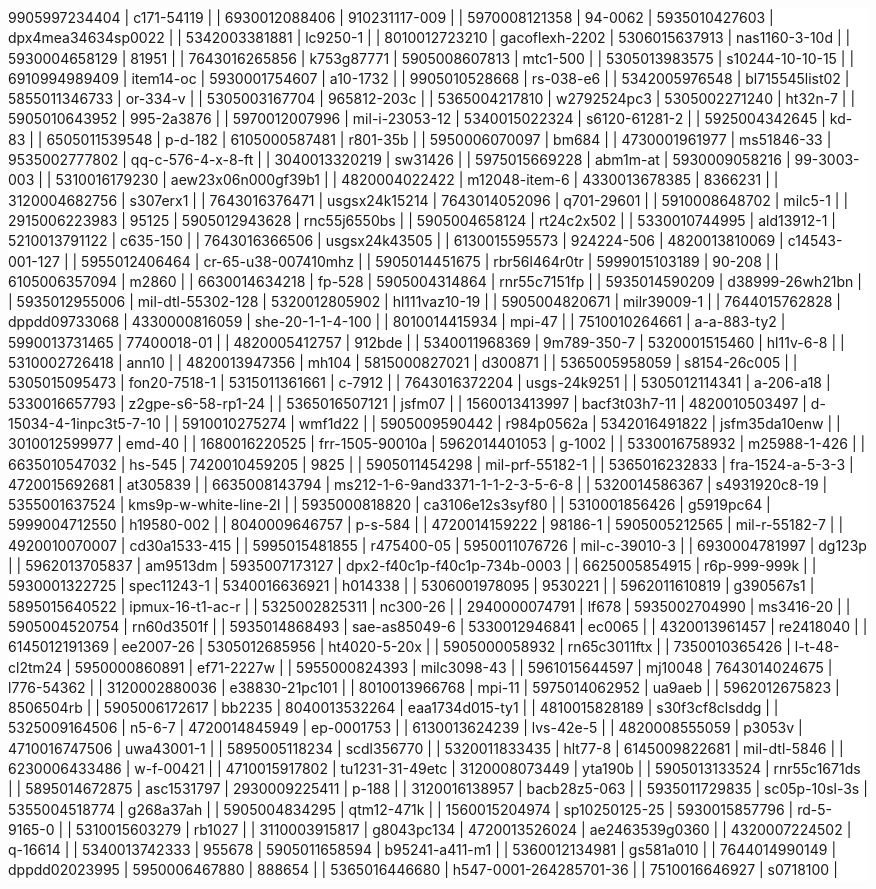 9905997234404 | c171-54119 |  | 6930012088406 | 910231117-009 |  | 5970008121358 | 94-0062 | 
5935010427603 | dpx4mea34634sp0022 |  | 5342003381881 | lc9250-1 |  | 8010012723210 | gacoflexh-2202 | 
5306015637913 | nas1160-3-10d |  | 5930004658129 | 81951 |  | 7643016265856 | k753g87771 | 
5905008607813 | mtc1-500 |  | 5305013983575 | s10244-10-10-15 |  | 6910994989409 | item14-oc | 
5930001754607 | a10-1732 |  | 9905010528668 | rs-038-e6 |  | 5342005976548 | bl715545list02 | 
5855011346733 | or-334-v |  | 5305003167704 | 965812-203c |  | 5365004217810 | w2792524pc3 | 
5305002271240 | ht32n-7 |  | 5905010643952 | 995-2a3876 |  | 5970012007996 | mil-i-23053-12 | 
5340015022324 | s6120-61281-2 |  | 5925004342645 | kd-83 |  | 6505011539548 | p-d-182 | 
6105000587481 | r801-35b |  | 5950006070097 | bm684 |  | 4730001961977 | ms51846-33 | 
9535002777802 | qq-c-576-4-x-8-ft |  | 3040013320219 | sw31426 |  | 5975015669228 | abm1m-at | 
5930009058216 | 99-3003-003 |  | 5310016179230 | aew23x06n000gf39b1 |  | 4820004022422 | m12048-item-6 | 
4330013678385 | 8366231 |  | 3120004682756 | s307erx1 |  | 7643016376471 | usgsx24k15214 | 
7643014052096 | q701-29601 |  | 5910008648702 | milc5-1 |  | 2915006223983 | 95125 | 
5905012943628 | rnc55j6550bs |  | 5905004658124 | rt24c2x502 |  | 5330010744995 | ald13912-1 | 
5210013791122 | c635-150 |  | 7643016366506 | usgsx24k43505 |  | 6130015595573 | 924224-506 | 
4820013810069 | c14543-001-127 |  | 5955012406464 | cr-65-u38-007410mhz |  | 5905014451675 | rbr56l464r0tr | 
5999015103189 | 90-208 |  | 6105006357094 | m2860 |  | 6630014634218 | fp-528 | 
5905004314864 | rnr55c7151fp |  | 5935014590209 | d38999-26wh21bn |  | 5935012955006 | mil-dtl-55302-128 | 
5320012805902 | hl111vaz10-19 |  | 5905004820671 | milr39009-1 |  | 7644015762828 | dppdd09733068 | 
4330000816059 | she-20-1-1-4-100 |  | 8010014415934 | mpi-47 |  | 7510010264661 | a-a-883-ty2 | 
5990013731465 | 77400018-01 |  | 4820005412757 | 912bde |  | 5340011968369 | 9m789-350-7 | 
5320001515460 | hl11v-6-8 |  | 5310002726418 | ann10 |  | 4820013947356 | mh104 | 
5815000827021 | d300871 |  | 5365005958059 | s8154-26c005 |  | 5305015095473 | fon20-7518-1 | 
5315011361661 | c-7912 |  | 7643016372204 | usgs-24k9251 |  | 5305012114341 | a-206-a18 | 
5330016657793 | z2gpe-s6-58-rp1-24 |  | 5365016507121 | jsfm07 |  | 1560013413997 | bacf3t03h7-11 | 
4820010503497 | d-15034-4-1inpc3t5-7-10 |  | 5910010275274 | wmf1d22 |  | 5905009590442 | r984p0562a | 
5342016491822 | jsfm35da10enw |  | 3010012599977 | emd-40 |  | 1680016220525 | frr-1505-90010a | 
5962014401053 | g-1002 |  | 5330016758932 | m25988-1-426 |  | 6635010547032 | hs-545 | 
7420010459205 | 9825 |  | 5905011454298 | mil-prf-55182-1 |  | 5365016232833 | fra-1524-a-5-3-3 | 
4720015692681 | at305839 |  | 6635008143794 | ms212-1-6-9and3371-1-1-2-3-5-6-8 |  | 5320014586367 | s4931920c8-19 | 
5355001637524 | kms9p-w-white-line-2l |  | 5935000818820 | ca3106e12s3syf80 |  | 5310001856426 | g5919pc64 | 
5999004712550 | h19580-002 |  | 8040009646757 | p-s-584 |  | 4720014159222 | 98186-1 | 
5905005212565 | mil-r-55182-7 |  | 4920010070007 | cd30a1533-415 |  | 5995015481855 | r475400-05 | 
5950011076726 | mil-c-39010-3 |  | 6930004781997 | dg123p |  | 5962013705837 | am9513dm | 
5935007173127 | dpx2-f40c1p-f40c1p-734b-0003 |  | 6625005854915 | r6p-999-999k |  | 5930001322725 | spec11243-1 | 
5340016636921 | h014338 |  | 5306001978095 | 9530221 |  | 5962011610819 | g390567s1 | 
5895015640522 | ipmux-16-t1-ac-r |  | 5325002825311 | nc300-26 |  | 2940000074791 | lf678 | 
5935002704990 | ms3416-20 |  | 5905004520754 | rn60d3501f |  | 5935014868493 | sae-as85049-6 | 
5330012946841 | ec0065 |  | 4320013961457 | re2418040 |  | 6145012191369 | ee2007-26 | 
5305012685956 | ht4020-5-20x |  | 5905000058932 | rn65c3011ftx |  | 7350010365426 | l-t-48-cl2tm24 | 
5950000860891 | ef71-2227w |  | 5955000824393 | milc3098-43 |  | 5961015644597 | mj10048 | 
7643014024675 | l776-54362 |  | 3120002880036 | e38830-21pc101 |  | 8010013966768 | mpi-11 | 
5975014062952 | ua9aeb |  | 5962012675823 | 8506504rb |  | 5905006172617 | bb2235 | 
8040013532264 | eaa1734d015-ty1 |  | 4810015828189 | s30f3cf8clsddg |  | 5325009164506 | n5-6-7 | 
4720014845949 | ep-0001753 |  | 6130013624239 | lvs-42e-5 |  | 4820008555059 | p3053v | 
4710016747506 | uwa43001-1 |  | 5895005118234 | scdl356770 |  | 5320011833435 | hlt77-8 | 
6145009822681 | mil-dtl-5846 |  | 6230006433486 | w-f-00421 |  | 4710015917802 | tu1231-31-49etc | 
3120008073449 | yta190b |  | 5905013133524 | rnr55c1671ds |  | 5895014672875 | asc1531797 | 
2930009225411 | p-188 |  | 3120016138957 | bacb28z5-063 |  | 5935011729835 | sc05p-10sl-3s | 
5355004518774 | g268a37ah |  | 5905004834295 | qtm12-471k |  | 1560015204974 | sp10250125-25 | 
5930015857796 | rd-5-9165-0 |  | 5310015603279 | rb1027 |  | 3110003915817 | g8043pc134 | 
4720013526024 | ae2463539g0360 |  | 4320007224502 | q-16614 |  | 5340013742333 | 955678 | 
5905011658594 | b95241-a411-m1 |  | 5360012134981 | gs581a010 |  | 7644014990149 | dppdd02023995 | 
5950006467880 | 888654 |  | 5365016446680 | h547-0001-264285701-36 |  | 7510016646927 | s0718100 | 